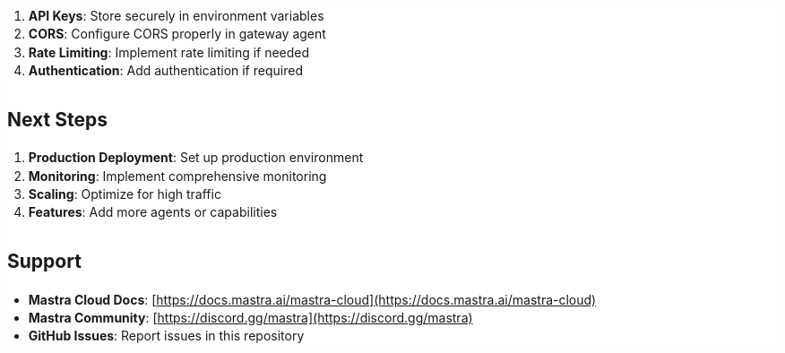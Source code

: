 1. **API Keys**: Store securely in environment variables
2. **CORS**: Configure CORS properly in gateway agent
3. **Rate Limiting**: Implement rate limiting if needed
4. **Authentication**: Add authentication if required

## Next Steps

1. **Production Deployment**: Set up production environment
2. **Monitoring**: Implement comprehensive monitoring
3. **Scaling**: Optimize for high traffic
4. **Features**: Add more agents or capabilities

## Support

- **Mastra Cloud Docs**: [https://docs.mastra.ai/mastra-cloud](https://docs.mastra.ai/mastra-cloud)
- **Mastra Community**: [https://discord.gg/mastra](https://discord.gg/mastra)
- **GitHub Issues**: Report issues in this repository
